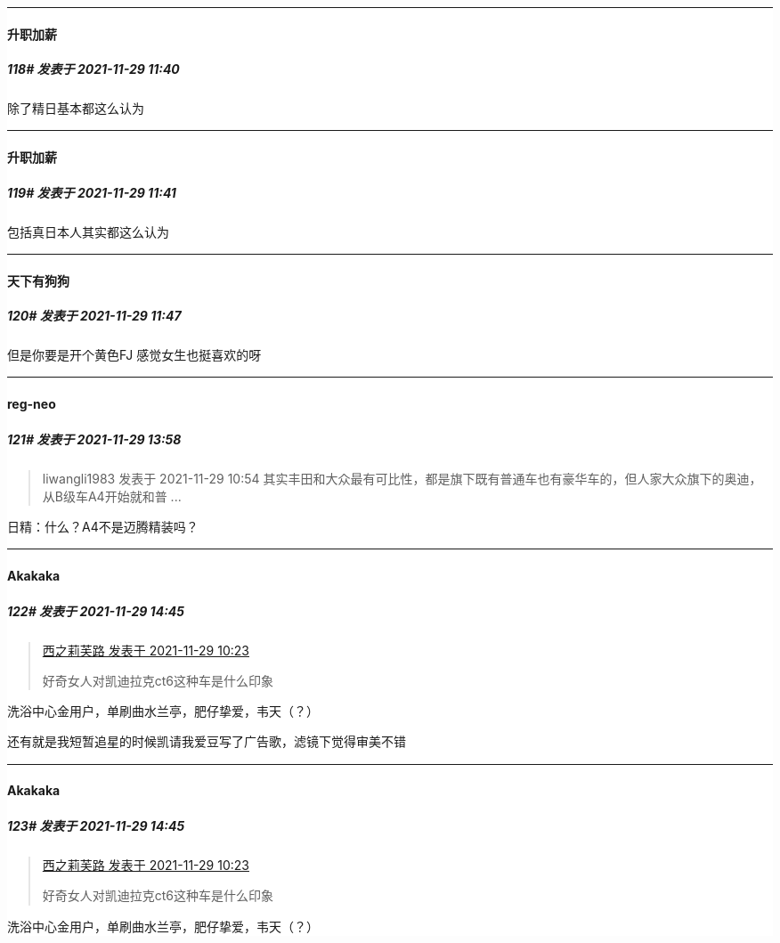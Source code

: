 *****

####  升职加薪  
##### 118#       发表于 2021-11-29 11:40

除了精日基本都这么认为

*****

####  升职加薪  
##### 119#       发表于 2021-11-29 11:41

包括真日本人其实都这么认为

*****

####  天下有狗狗  
##### 120#       发表于 2021-11-29 11:47

但是你要是开个黄色FJ 感觉女生也挺喜欢的呀



*****

####  reg-neo  
##### 121#       发表于 2021-11-29 13:58

<blockquote>liwangli1983 发表于 2021-11-29 10:54
其实丰田和大众最有可比性，都是旗下既有普通车也有豪华车的，但人家大众旗下的奥迪，从B级车A4开始就和普 ...</blockquote>
日精：什么？A4不是迈腾精装吗？



*****

####  Akakaka  
##### 122#       发表于 2021-11-29 14:45

<blockquote><a href="httphttps://bbs.saraba1st.com/2b/forum.php?mod=redirect&amp;goto=findpost&amp;pid=53741417&amp;ptid=2039844" target="_blank">西之莉芙路 发表于 2021-11-29 10:23</a>

好奇女人对凯迪拉克ct6这种车是什么印象</blockquote>
洗浴中心金用户，单刷曲水兰亭，肥仔挚爱，韦天（？）

还有就是我短暂追星的时候凯请我爱豆写了广告歌，滤镜下觉得审美不错

*****

####  Akakaka  
##### 123#       发表于 2021-11-29 14:45

<blockquote><a href="httphttps://bbs.saraba1st.com/2b/forum.php?mod=redirect&amp;goto=findpost&amp;pid=53741417&amp;ptid=2039844" target="_blank">西之莉芙路 发表于 2021-11-29 10:23</a>

好奇女人对凯迪拉克ct6这种车是什么印象</blockquote>
洗浴中心金用户，单刷曲水兰亭，肥仔挚爱，韦天（？）
